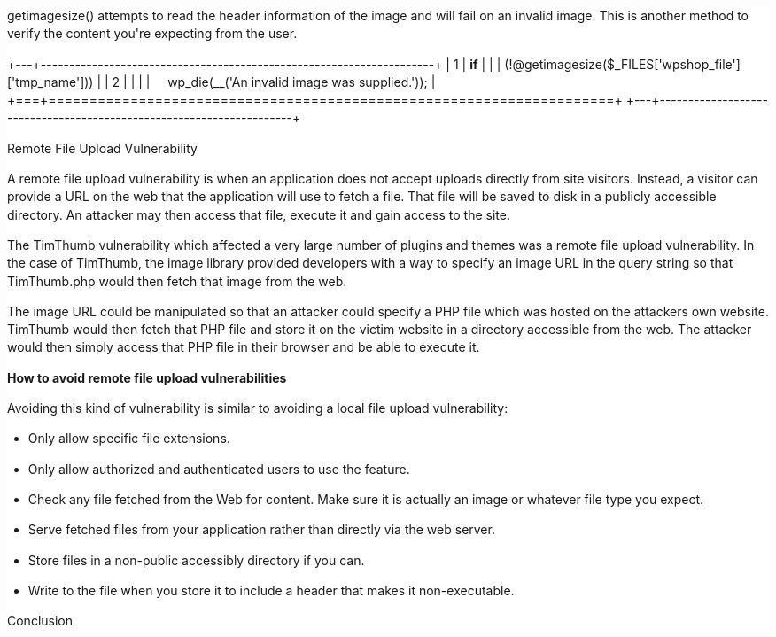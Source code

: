 getimagesize() attempts to read the header information of the image and
will fail on an invalid image. This is another method to verify the
content you're expecting from the user.

+---+---------------------------------------------------------------------+
| 1 | **if**                                                              |
|   | (!@getimagesize(\$\_FILES\[\'wpshop_file\'\]\[\'tmp_name\'\]))      |
| 2 |                                                                     |
|   |     wp_die(\_\_(\'An invalid image was supplied.\'));               |
+===+=====================================================================+
+---+---------------------------------------------------------------------+

Remote File Upload Vulnerability

A remote file upload vulnerability is when an application does not
accept uploads directly from site visitors. Instead, a visitor can
provide a URL on the web that the application will use to fetch a file.
That file will be saved to disk in a publicly accessible directory. An
attacker may then access that file, execute it and gain access to the
site.

The TimThumb vulnerability which affected a very large number of plugins
and themes was a remote file upload vulnerability. In the case of
TimThumb, the image library provided developers with a way to specify an
image URL in the query string so that TimThumb.php would then fetch that
image from the web.

The image URL could be manipulated so that an attacker could specify a
PHP file which was hosted on the attackers own website. TimThumb would
then fetch that PHP file and store it on the victim website in a
directory accessible from the web. The attacker would then simply access
that PHP file in their browser and be able to execute it.

**How to avoid remote file upload vulnerabilities**

Avoiding this kind of vulnerability is similar to avoiding a local file
upload vulnerability:

-   Only allow specific file extensions.

-   Only allow authorized and authenticated users to use the feature.

-   Check any file fetched from the Web for content. Make sure it is
    actually an image or whatever file type you expect.

-   Serve fetched files from your application rather than directly via
    the web server.

-   Store files in a non-public accessibly directory if you can.

-   Write to the file when you store it to include a header that makes
    it non-executable.

Conclusion
